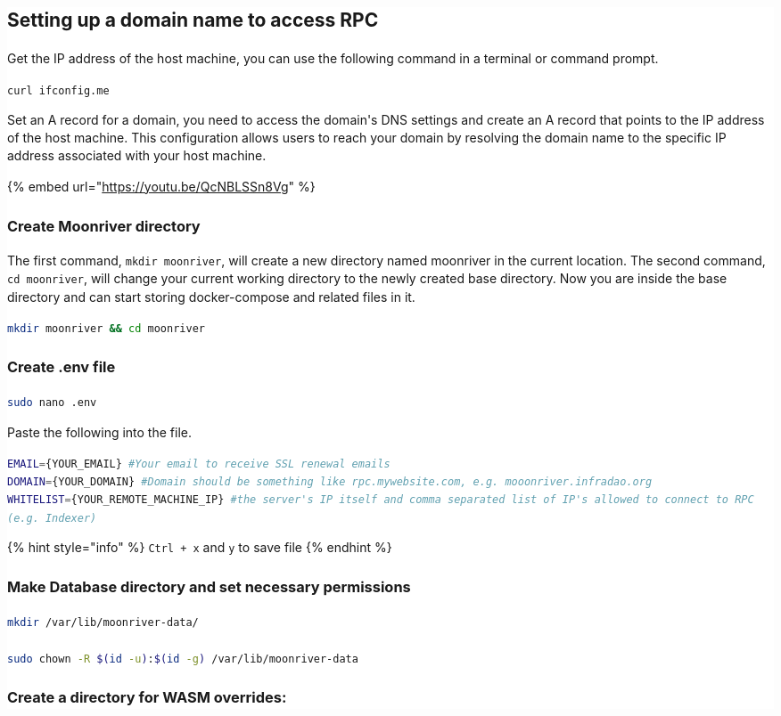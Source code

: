 ## Setting up a domain name to access RPC

Get the IP address of the host machine, you can use the following command in a terminal or command prompt.

```bash
curl ifconfig.me
```

Set an A record for a domain, you need to access the domain's DNS settings and create an A record that points to the IP address of the host machine. This configuration allows users to reach your domain by resolving the domain name to the specific IP address associated with your host machine.

{% embed url="https://youtu.be/QcNBLSSn8Vg" %}

### Create Moonriver directory

The first command, `mkdir moonriver`, will create a new directory named moonriver in the current location. The second command, `cd moonriver`, will change your current working directory to the newly created base directory. Now you are inside the base directory and can start storing docker-compose and related files in it.

```bash
mkdir moonriver && cd moonriver
```

### Create .env file

```bash
sudo nano .env
```

Paste the following into the file.

```bash
EMAIL={YOUR_EMAIL} #Your email to receive SSL renewal emails
DOMAIN={YOUR_DOMAIN} #Domain should be something like rpc.mywebsite.com, e.g. mooonriver.infradao.org
WHITELIST={YOUR_REMOTE_MACHINE_IP} #the server's IP itself and comma separated list of IP's allowed to connect to RPC (e.g. Indexer)
```

{% hint style="info" %}
`Ctrl + x` and `y` to save file
{% endhint %}



### Make Database directory and set necessary permissions

```bash
mkdir /var/lib/moonriver-data/

sudo chown -R $(id -u):$(id -g) /var/lib/moonriver-data
```

### Create a directory for WASM overrides:
